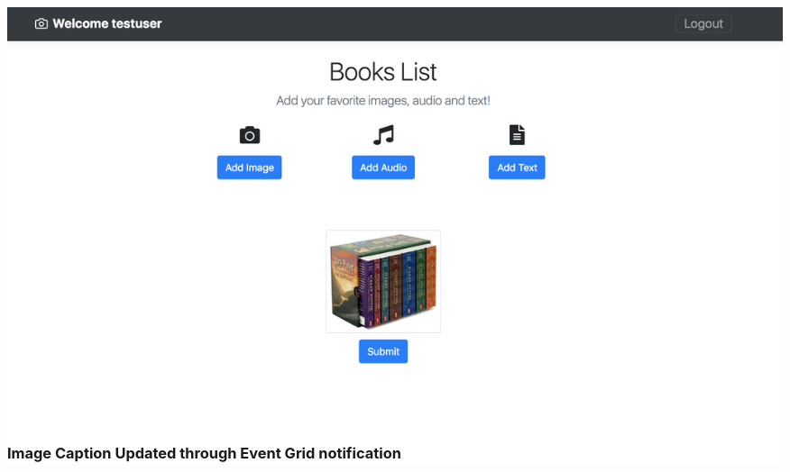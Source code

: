 ![Screen 6](/_docs/screens/screen6.png)

### Image Caption Updated through Event Grid notification 
